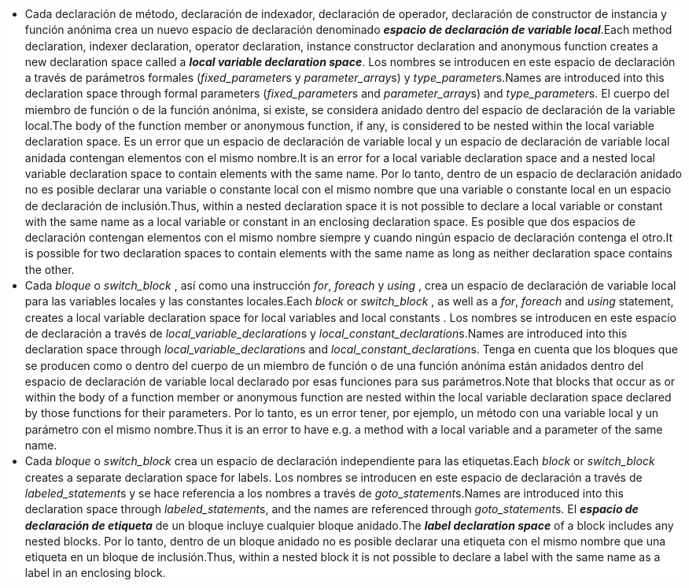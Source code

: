 *  <span data-ttu-id="c7b0f-164">Cada declaración de método, declaración de indexador, declaración de operador, declaración de constructor de instancia y función anónima crea un nuevo espacio de declaración denominado ***espacio de declaración de variable local***.</span><span class="sxs-lookup"><span data-stu-id="c7b0f-164">Each method declaration, indexer declaration, operator declaration, instance constructor declaration and anonymous function creates a new declaration space called a ***local variable declaration space***.</span></span> <span data-ttu-id="c7b0f-165">Los nombres se introducen en este espacio de declaración a través de parámetros formales (*fixed_parameter*s y *parameter_array*s) y *type_parameter*s.</span><span class="sxs-lookup"><span data-stu-id="c7b0f-165">Names are introduced into this declaration space through formal parameters (*fixed_parameter*s and *parameter_array*s) and *type_parameter*s.</span></span> <span data-ttu-id="c7b0f-166">El cuerpo del miembro de función o de la función anónima, si existe, se considera anidado dentro del espacio de declaración de la variable local.</span><span class="sxs-lookup"><span data-stu-id="c7b0f-166">The body of the function member or anonymous function, if any, is considered to be nested within the local variable declaration space.</span></span> <span data-ttu-id="c7b0f-167">Es un error que un espacio de declaración de variable local y un espacio de declaración de variable local anidada contengan elementos con el mismo nombre.</span><span class="sxs-lookup"><span data-stu-id="c7b0f-167">It is an error for a local variable declaration space and a nested local variable declaration space to contain elements with the same name.</span></span> <span data-ttu-id="c7b0f-168">Por lo tanto, dentro de un espacio de declaración anidado no es posible declarar una variable o constante local con el mismo nombre que una variable o constante local en un espacio de declaración de inclusión.</span><span class="sxs-lookup"><span data-stu-id="c7b0f-168">Thus, within a nested declaration space it is not possible to declare a local variable or constant with the same name as a local variable or constant in an enclosing declaration space.</span></span> <span data-ttu-id="c7b0f-169">Es posible que dos espacios de declaración contengan elementos con el mismo nombre siempre y cuando ningún espacio de declaración contenga el otro.</span><span class="sxs-lookup"><span data-stu-id="c7b0f-169">It is possible for two declaration spaces to contain elements with the same name as long as neither declaration space contains the other.</span></span>
*  <span data-ttu-id="c7b0f-170">Cada *bloque* o *switch_block* , así como una instrucción *for*, *foreach* y *using* , crea un espacio de declaración de variable local para las variables locales y las constantes locales.</span><span class="sxs-lookup"><span data-stu-id="c7b0f-170">Each *block* or *switch_block* , as well as a *for*, *foreach* and *using* statement, creates a local variable declaration space for local variables and local constants .</span></span> <span data-ttu-id="c7b0f-171">Los nombres se introducen en este espacio de declaración a través de *local_variable_declaration*s y *local_constant_declaration*s.</span><span class="sxs-lookup"><span data-stu-id="c7b0f-171">Names are introduced into this declaration space through *local_variable_declaration*s and *local_constant_declaration*s.</span></span> <span data-ttu-id="c7b0f-172">Tenga en cuenta que los bloques que se producen como o dentro del cuerpo de un miembro de función o de una función anónima están anidados dentro del espacio de declaración de variable local declarado por esas funciones para sus parámetros.</span><span class="sxs-lookup"><span data-stu-id="c7b0f-172">Note that blocks that occur as or within the body of a function member or anonymous function are nested within the local variable declaration space declared by those functions for their parameters.</span></span> <span data-ttu-id="c7b0f-173">Por lo tanto, es un error tener, por ejemplo, un método con una variable local y un parámetro con el mismo nombre.</span><span class="sxs-lookup"><span data-stu-id="c7b0f-173">Thus it is an error to have e.g. a method with a local variable and a parameter of the same name.</span></span>
*  <span data-ttu-id="c7b0f-174">Cada *bloque* o *switch_block* crea un espacio de declaración independiente para las etiquetas.</span><span class="sxs-lookup"><span data-stu-id="c7b0f-174">Each *block* or *switch_block* creates a separate declaration space for labels.</span></span> <span data-ttu-id="c7b0f-175">Los nombres se introducen en este espacio de declaración a través de *labeled_statement*s y se hace referencia a los nombres a través de *goto_statement*s.</span><span class="sxs-lookup"><span data-stu-id="c7b0f-175">Names are introduced into this declaration space through *labeled_statement*s, and the names are referenced through *goto_statement*s.</span></span> <span data-ttu-id="c7b0f-176">El ***espacio de declaración de etiqueta*** de un bloque incluye cualquier bloque anidado.</span><span class="sxs-lookup"><span data-stu-id="c7b0f-176">The ***label declaration space*** of a block includes any nested blocks.</span></span> <span data-ttu-id="c7b0f-177">Por lo tanto, dentro de un bloque anidado no es posible declarar una etiqueta con el mismo nombre que una etiqueta en un bloque de inclusión.</span><span class="sxs-lookup"><span data-stu-id="c7b0f-177">Thus, within a nested block it is not possible to declare a label with the same name as a label in an enclosing block.</span></span>
